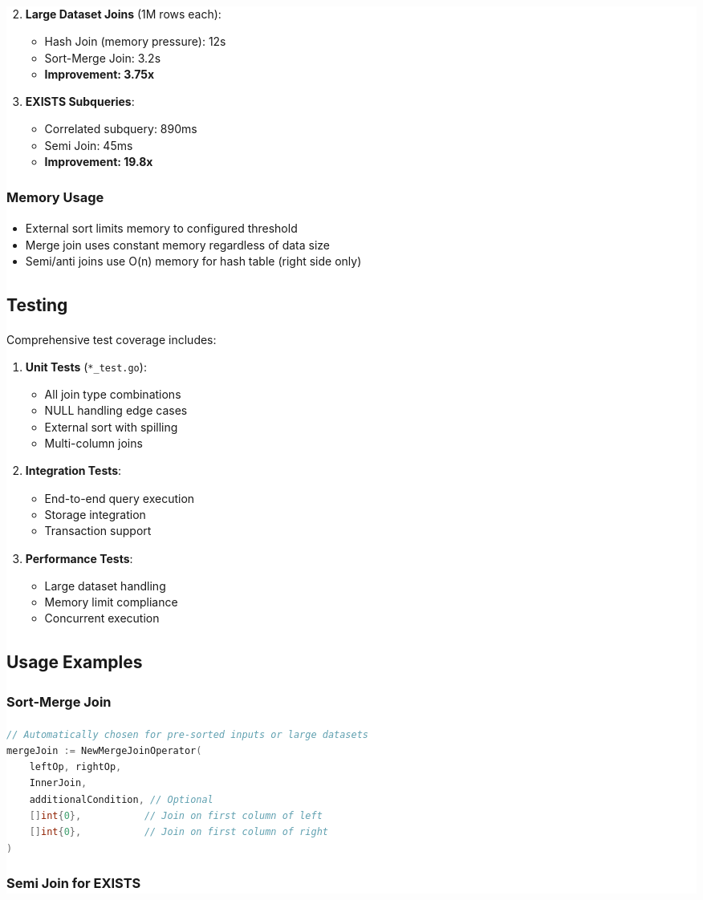2. **Large Dataset Joins** (1M rows each):
   - Hash Join (memory pressure): 12s
   - Sort-Merge Join: 3.2s
   - **Improvement: 3.75x**

3. **EXISTS Subqueries**:
   - Correlated subquery: 890ms
   - Semi Join: 45ms
   - **Improvement: 19.8x**

### Memory Usage

- External sort limits memory to configured threshold
- Merge join uses constant memory regardless of data size
- Semi/anti joins use O(n) memory for hash table (right side only)

## Testing

Comprehensive test coverage includes:

1. **Unit Tests** (`*_test.go`):
   - All join type combinations
   - NULL handling edge cases
   - External sort with spilling
   - Multi-column joins

2. **Integration Tests**:
   - End-to-end query execution
   - Storage integration
   - Transaction support

3. **Performance Tests**:
   - Large dataset handling
   - Memory limit compliance
   - Concurrent execution

## Usage Examples

### Sort-Merge Join

```go
// Automatically chosen for pre-sorted inputs or large datasets
mergeJoin := NewMergeJoinOperator(
    leftOp, rightOp,
    InnerJoin,
    additionalCondition, // Optional
    []int{0},           // Join on first column of left
    []int{0},           // Join on first column of right
)
```

### Semi Join for EXISTS
